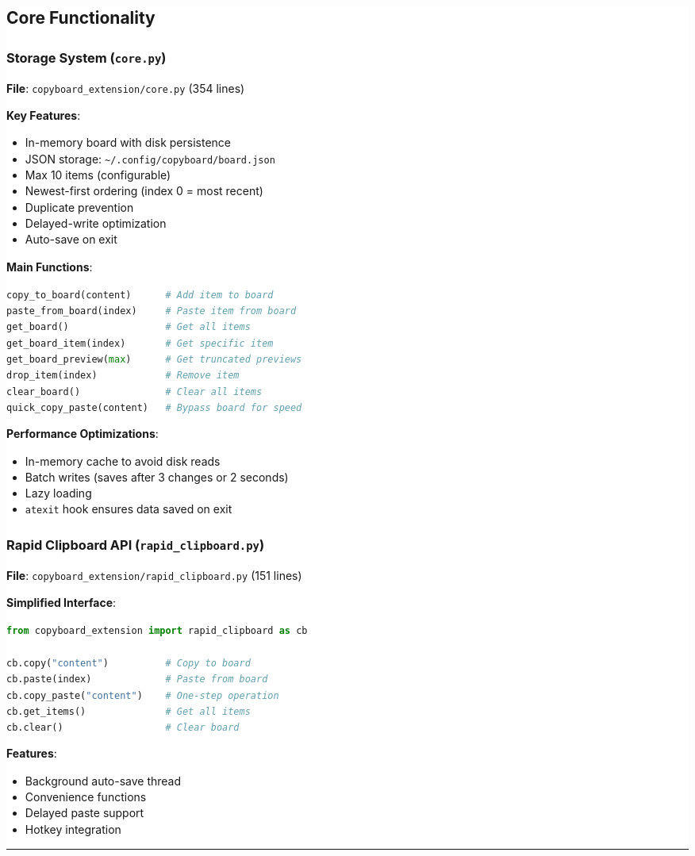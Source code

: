 
## Core Functionality

### Storage System (`core.py`)

**File**: `copyboard_extension/core.py` (354 lines)

**Key Features**:
- In-memory board with disk persistence
- JSON storage: `~/.config/copyboard/board.json`
- Max 10 items (configurable)
- Newest-first ordering (index 0 = most recent)
- Duplicate prevention
- Delayed-write optimization
- Auto-save on exit

**Main Functions**:
```python
copy_to_board(content)      # Add item to board
paste_from_board(index)     # Paste item from board
get_board()                 # Get all items
get_board_item(index)       # Get specific item
get_board_preview(max)      # Get truncated previews
drop_item(index)            # Remove item
clear_board()               # Clear all items
quick_copy_paste(content)   # Bypass board for speed
```

**Performance Optimizations**:
- In-memory cache to avoid disk reads
- Batch writes (saves after 3 changes or 2 seconds)
- Lazy loading
- `atexit` hook ensures data saved on exit

### Rapid Clipboard API (`rapid_clipboard.py`)

**File**: `copyboard_extension/rapid_clipboard.py` (151 lines)

**Simplified Interface**:
```python
from copyboard_extension import rapid_clipboard as cb

cb.copy("content")          # Copy to board
cb.paste(index)             # Paste from board
cb.copy_paste("content")    # One-step operation
cb.get_items()              # Get all items
cb.clear()                  # Clear board
```

**Features**:
- Background auto-save thread
- Convenience functions
- Delayed paste support
- Hotkey integration

---